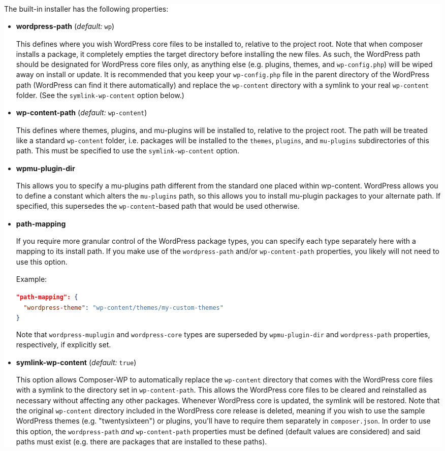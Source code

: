 The built-in installer has the following properties:

* **wordpress-path** (_default:_ `wp`)

  This defines where you wish WordPress core files to be installed to, relative to the project root.
  Note that when composer installs a package, it completely empties the target directory before
  installing the new files. As such, the WordPress path should be designated for WordPress core files
  only, as anything else (e.g. plugins, themes, and `wp-config.php`) will be wiped away on install or update.
  It is recommended that you keep your `wp-config.php` file in the parent directory of the WordPress path
  (WordPress can find it there automatically) and replace the `wp-content` directory with a symlink to
  your real `wp-content` folder. (See the `symlink-wp-content` option below.)

* **wp-content-path** (_default:_ `wp-content`)

  This defines where themes, plugins, and mu-plugins will be installed to, relative to the project root.
  The path will be treated like a standard `wp-content` folder, i.e. packages will be installed to the
  `themes`, `plugins`, and `mu-plugins` subdirectories of this path. This must be specified to use the
  `symlink-wp-content` option.

* **wpmu-plugin-dir**

  This allows you to specify a mu-plugins path different from the standard one placed within wp-content.
  WordPress allows you to define a constant which alters the `mu-plugins` path, so this allows you to
  install mu-plugin packages to your alternate path. If specified, this supersedes the `wp-content`-based
  path that would be used otherwise.

* **path-mapping**

  If you require more granular control of the WordPress package types, you can specify each type
  separately here with a mapping to its install path. If you make use of the `wordpress-path` and/or
  `wp-content-path` properties, you likely will not need to use this option.

  Example:
  ```json
  "path-mapping": {
    "wordpress-theme": "wp-content/themes/my-custom-themes"
  }
  ```

  Note that `wordpress-muplugin` and `wordpress-core` types are superseded by `wpmu-plugin-dir`
  and `wordpress-path` properties, respectively, if explicitly set.

* **symlink-wp-content** (_default:_ `true`)

  This option allows Composer-WP to automatically replace the `wp-content` directory that comes
  with the WordPress core files with a symlink to the directory set in `wp-content-path`. This
  allows the WordPress core files to be cleared and reinstalled as necessary without affecting
  any other packages. Whenever WordPress core is updated, the symlink will be restored. Note
  that the original `wp-content` directory included in the WordPress core release is deleted,
  meaning if you wish to use the sample WordPress themes (e.g. "twentysixteen") or plugins,
  you'll have to require them separately in `composer.json`. In order to use this option,
  the `wordpress-path` _and_ `wp-content-path` properties must be defined (default values
  are considered) and said paths must exist (e.g. there are packages that are installed to these
  paths).
